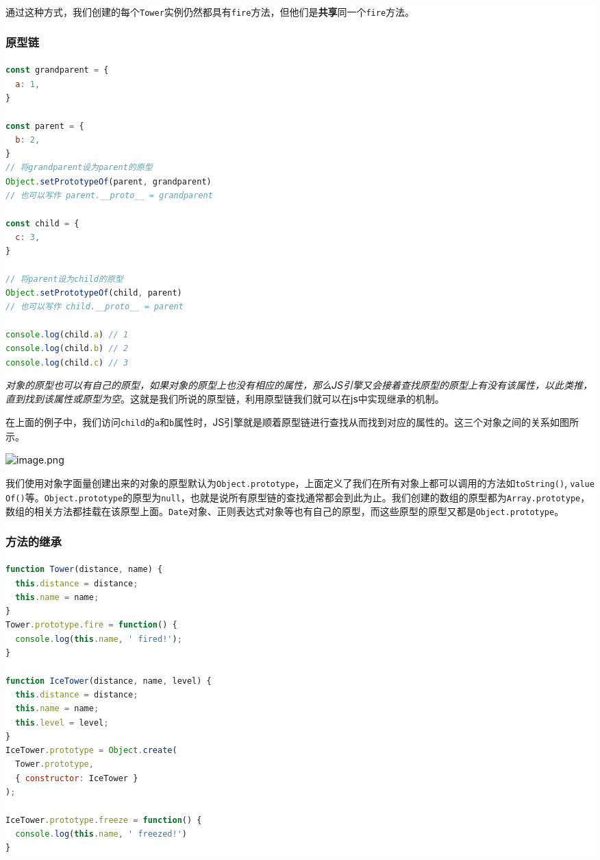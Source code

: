 通过这种方式，我们创建的每个`Tower`实例仍然都具有`fire`方法，但他们是**共享**同一个`fire`方法。

### 原型链

```js
const grandparent = {
  a: 1,
}

const parent = {
  b: 2,
}
// 将grandparent设为parent的原型
Object.setPrototypeOf(parent, grandparent)
// 也可以写作 parent.__proto__ = grandparent

const child = {
  c: 3,
}

// 将parent设为child的原型
Object.setPrototypeOf(child, parent)
// 也可以写作 child.__proto__ = parent

console.log(child.a) // 1
console.log(child.b) // 2
console.log(child.c) // 3
```

*对象的原型也可以有自己的原型，如果对象的原型上也没有相应的属性，那么JS引擎又会接着查找原型的原型上有没有该属性，以此类推，直到找到该属性或原型为空*。这就是我们所说的原型链，利用原型链我们就可以在js中实现继承的机制。

在上面的例子中，我们访问`child`的`a`和`b`属性时，JS引擎就是顺着原型链进行查找从而找到对应的属性的。这三个对象之间的关系如图所示。


![image.png](https://p6-juejin.byteimg.com/tos-cn-i-k3u1fbpfcp/7e0d14d0b14f404ebb2ab32d028ce850~tplv-k3u1fbpfcp-watermark.image?)

我们使用对象字面量创建出来的对象的原型默认为`Object.prototype`，上面定义了我们在所有对象上都可以调用的方法如`toString()`, `valueOf()`等。`Object.prototype`的原型为`null`，也就是说所有原型链的查找通常都会到此为止。我们创建的数组的原型都为`Array.prototype`，数组的相关方法都挂载在该原型上面。`Date`对象、正则表达式对象等也有自己的原型，而这些原型的原型又都是`Object.prototype`。

### 方法的继承

```js
function Tower(distance, name) {
  this.distance = distance;
  this.name = name;
}
Tower.prototype.fire = function() {
  console.log(this.name, ' fired!');
}

function IceTower(distance, name, level) {
  this.distance = distance;
  this.name = name;
  this.level = level;
}
IceTower.prototype = Object.create(
  Tower.prototype, 
  { constructor: IceTower }
);

IceTower.prototype.freeze = function() {
  console.log(this.name, ' freezed!')
}

```